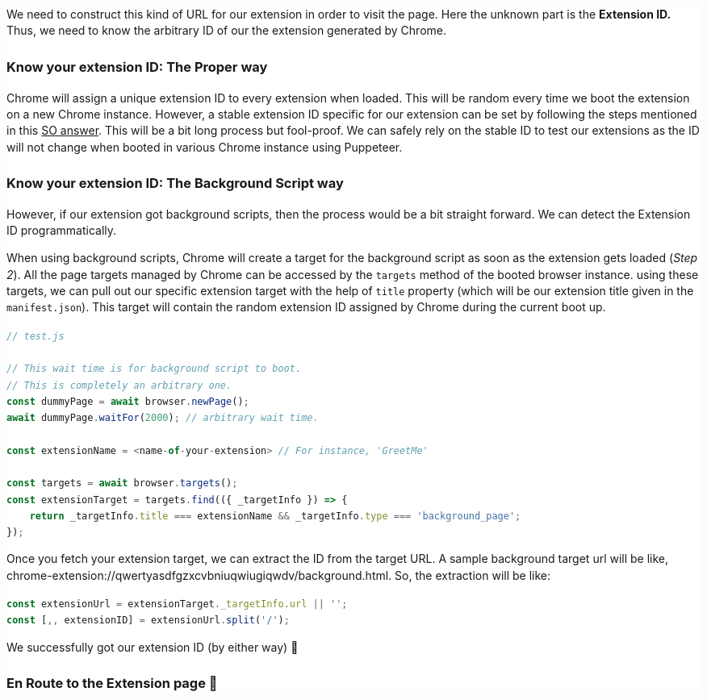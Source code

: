 We need to construct this kind of URL for our extension in order to visit the page. Here the unknown part is the **Extension ID.** Thus, we need to know the arbitrary ID of our the extension generated by Chrome.

### Know your extension ID: The Proper way 

Chrome will assign a unique extension ID to every extension when loaded. This will be random every time we boot the extension on a new Chrome instance.  However, a stable extension ID specific for our extension can be set by following the steps mentioned in this [SO answer](https://stackoverflow.com/questions/23873623/obtaining-chrome-extension-id-for-development/23877974#23877974). This will be a bit long process but fool-proof. We can safely rely on the stable ID to test our extensions as the ID will not change when booted in various Chrome instance using Puppeteer.

### Know your extension ID: The Background Script way

However, if our extension got background scripts, then the process would be a bit straight forward. We can detect the Extension ID programmatically.

When using background scripts, Chrome will create a target for the background script as soon as the extension gets loaded (_Step 2_). All the page targets managed by Chrome can be accessed by the `targets` method of the booted browser instance. using these targets, we can pull out our specific extension target with the help of `title` property (which will be our extension title given in the `manifest.json`). This target will contain the random extension ID assigned by Chrome during the current boot up.

```js
// test.js

// This wait time is for background script to boot.
// This is completely an arbitrary one.
const dummyPage = await browser.newPage();
await dummyPage.waitFor(2000); // arbitrary wait time.

const extensionName = <name-of-your-extension> // For instance, 'GreetMe'

const targets = await browser.targets();
const extensionTarget = targets.find(({ _targetInfo }) => {
    return _targetInfo.title === extensionName && _targetInfo.type === 'background_page';
});
``` 

Once you fetch your extension target, we can extract the ID from the target URL. A sample background target url will be like, chrome-extension://qwertyasdfgzxcvbniuqwiugiqwdv/background.html. So, the extraction will be like:

```js
const extensionUrl = extensionTarget._targetInfo.url || '';
const [,, extensionID] = extensionUrl.split('/');
``` 

We successfully got our extension ID (by either way) 💪


### En Route to the Extension page 🚌
